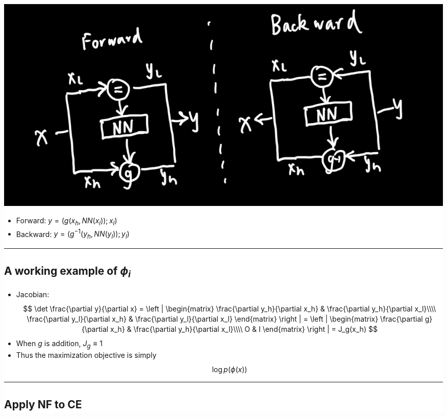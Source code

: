 <img class="r-stretch" src="./assets/PP20240705/IMG_0086.jpg">

* Forward:  $y = (g(x_h , NN(x_l)); x_l)$
* Backward:  $y = (g^{-1}(y_h , NN(y_l)); y_l)$

----

## A working example of $\phi_i$

* Jacobian:
$$
\det \frac{\partial y}{\partial x} = 
\left |
\begin{matrix}
    \frac{\partial y_h}{\partial x_h} & \frac{\partial y_h}{\partial x_l}\\\\
    \frac{\partial y_l}{\partial x_h} & \frac{\partial y_l}{\partial x_l}
\end{matrix}
\right | = 
\left |
\begin{matrix}
    \frac{\partial g}{\partial x_h} & \frac{\partial y_h}{\partial x_l}\\\\
    O & I
\end{matrix}
\right | = 
J_g(x_h)
$$
* When $g$ is addition, $J_g \equiv 1$
* Thus the maximization objective is simply 
$$\log p(\phi(x))$$

---
## Apply NF to CE
